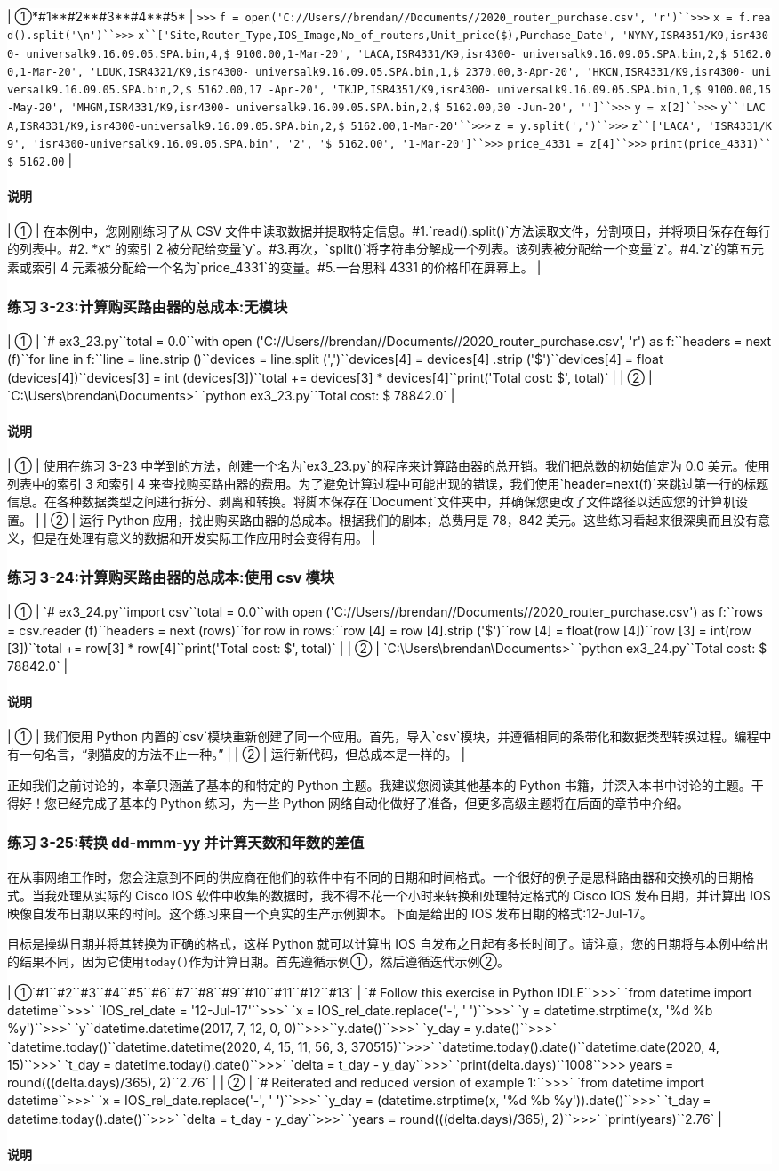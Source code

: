| ①*#1**#2**#3**#4**#5* | `>>>` `f = open('C://Users//brendan//Documents//2020_router_purchase.csv', 'r')``>>>` `x = f.read().split('\n')``>>>` `x``['Site,Router_Type,IOS_Image,No_of_routers,Unit_price($),Purchase_Date', 'NYNY,ISR4351/K9,isr4300- universalk9.16.09.05.SPA.bin,4,$ 9100.00,1-Mar-20', 'LACA,ISR4331/K9,isr4300- universalk9.16.09.05.SPA.bin,2,$ 5162.00,1-Mar-20', 'LDUK,ISR4321/K9,isr4300- universalk9.16.09.05.SPA.bin,1,$ 2370.00,3-Apr-20', 'HKCN,ISR4331/K9,isr4300- universalk9.16.09.05.SPA.bin,2,$ 5162.00,17 -Apr-20', 'TKJP,ISR4351/K9,isr4300- universalk9.16.09.05.SPA.bin,1,$ 9100.00,15 -May-20', 'MHGM,ISR4331/K9,isr4300- universalk9.16.09.05.SPA.bin,2,$ 5162.00,30 -Jun-20', '']``>>>` `y = x[2]``>>>` `y``'LACA,ISR4331/K9,isr4300-universalk9.16.09.05.SPA.bin,2,$ 5162.00,1-Mar-20'``>>>` `z = y.split(',')``>>>` `z``['LACA', 'ISR4331/K9', 'isr4300-universalk9.16.09.05.SPA.bin', '2', '$ 5162.00', '1-Mar-20']``>>>` `price_4331 = z[4]``>>>` `print(price_4331)``$ 5162.00` |

#### 说明

<colgroup><col class="tcol1 align-left"> <col class="tcol2 align-left"></colgroup> 
| ① | 在本例中，您刚刚练习了从 CSV 文件中读取数据并提取特定信息。#1.`read().split()`方法读取文件，分割项目，并将项目保存在每行的列表中。#2. *x* 的索引 2 被分配给变量`y`。#3.再次，`split()`将字符串分解成一个列表。该列表被分配给一个变量`z`。#4.`z`的第五元素或索引 4 元素被分配给一个名为`price_4331`的变量。#5.一台思科 4331 的价格印在屏幕上。 |

### 练习 3-23:计算购买路由器的总成本:无模块

<colgroup><col class="tcol1 align-left"> <col class="tcol2 align-left"></colgroup> 
| ① | `# ex3_23.py``total = 0.0``with open ('C://Users//brendan//Documents//2020_router_purchase.csv', 'r') as f:``headers = next (f)``for line in f:``line = line.strip ()``devices = line.split (',')``devices[4] = devices[4] .strip ('$')``devices[4] = float (devices[4])``devices[3] = int (devices[3])``total += devices[3] * devices[4]``print('Total cost: $', total)` |
| ② | `C:\Users\brendan\Documents>` `python ex3_23.py``Total cost: $ 78842.0` |

#### 说明

<colgroup><col class="tcol1 align-left"> <col class="tcol2 align-left"></colgroup> 
| ① | 使用在练习 3-23 中学到的方法，创建一个名为`ex3_23.py`的程序来计算路由器的总开销。我们把总数的初始值定为 0.0 美元。使用列表中的索引 3 和索引 4 来查找购买路由器的费用。为了避免计算过程中可能出现的错误，我们使用`header=next(f)`来跳过第一行的标题信息。在各种数据类型之间进行拆分、剥离和转换。将脚本保存在`Document`文件夹中，并确保您更改了文件路径以适应您的计算机设置。 |
| ② | 运行 Python 应用，找出购买路由器的总成本。根据我们的剧本，总费用是 78，842 美元。这些练习看起来很深奥而且没有意义，但是在处理有意义的数据和开发实际工作应用时会变得有用。 |

### 练习 3-24:计算购买路由器的总成本:使用 csv 模块

<colgroup><col class="tcol1 align-left"> <col class="tcol2 align-left"></colgroup> 
| ① | `# ex3_24.py``import csv``total = 0.0``with open ('C://Users//brendan//Documents//2020_router_purchase.csv') as f:``rows = csv.reader (f)``headers = next (rows)``for row in rows:``row [4] = row [4].strip ('$')``row [4] = float(row [4])``row [3] = int(row [3])``total += row[3] * row[4]``print('Total cost: $', total)` |
| ② | `C:\Users\brendan\Documents>` `python ex3_24.py``Total cost: $ 78842.0` |

#### 说明

<colgroup><col class="tcol1 align-left"> <col class="tcol2 align-left"></colgroup> 
| ① | 我们使用 Python 内置的`csv`模块重新创建了同一个应用。首先，导入`csv`模块，并遵循相同的条带化和数据类型转换过程。编程中有一句名言，“剥猫皮的方法不止一种。” |
| ② | 运行新代码，但总成本是一样的。 |

正如我们之前讨论的，本章只涵盖了基本的和特定的 Python 主题。我建议您阅读其他基本的 Python 书籍，并深入本书中讨论的主题。干得好！您已经完成了基本的 Python 练习，为一些 Python 网络自动化做好了准备，但更多高级主题将在后面的章节中介绍。

### 练习 3-25:转换 dd-mmm-yy 并计算天数和年数的差值

在从事网络工作时，您会注意到不同的供应商在他们的软件中有不同的日期和时间格式。一个很好的例子是思科路由器和交换机的日期格式。当我处理从实际的 Cisco IOS 软件中收集的数据时，我不得不花一个小时来转换和处理特定格式的 Cisco IOS 发布日期，并计算出 IOS 映像自发布日期以来的时间。这个练习来自一个真实的生产示例脚本。下面是给出的 IOS 发布日期的格式:12-Jul-17。

目标是操纵日期并将其转换为正确的格式，这样 Python 就可以计算出 IOS 自发布之日起有多长时间了。请注意，您的日期将与本例中给出的结果不同，因为它使用`today()`作为计算日期。首先遵循示例①，然后遵循迭代示例②。

<colgroup><col class="tcol1 align-left"> <col class="tcol2 align-left"></colgroup> 
| ①`#1``#2``#3``#4``#5``#6``#7``#8``#9``#10``#11``#12``#13` | `# Follow this exercise in Python IDLE``>>>` `from datetime import datetime``>>>` `IOS_rel_date = '12-Jul-17'``>>>` `x = IOS_rel_date.replace('-', ' ')``>>>` `y = datetime.strptime(x, '%d %b %y')``>>>` `y``datetime.datetime(2017, 7, 12, 0, 0)``>>>``y.date()``>>>` `y_day = y.date()``>>>` `datetime.today()``datetime.datetime(2020, 4, 15, 11, 56, 3, 370515)``>>>` `datetime.today().date()``datetime.date(2020, 4, 15)``>>>` `t_day = datetime.today().date()``>>>` `delta = t_day - y_day``>>>` `print(delta.days)``1008``>>> years = round(((delta.days)/365), 2)``2.76` |
| ② | `# Reiterated and reduced version of example 1:``>>>` `from datetime import datetime``>>>` `x = IOS_rel_date.replace('-', ' ')``>>>` `y_day = (datetime.strptime(x, '%d %b %y')).date()``>>>` `t_day = datetime.today().date()``>>>` `delta = t_day - y_day``>>>` `years = round(((delta.days)/365), 2)``>>>` `print(years)``2.76` |

#### 说明
